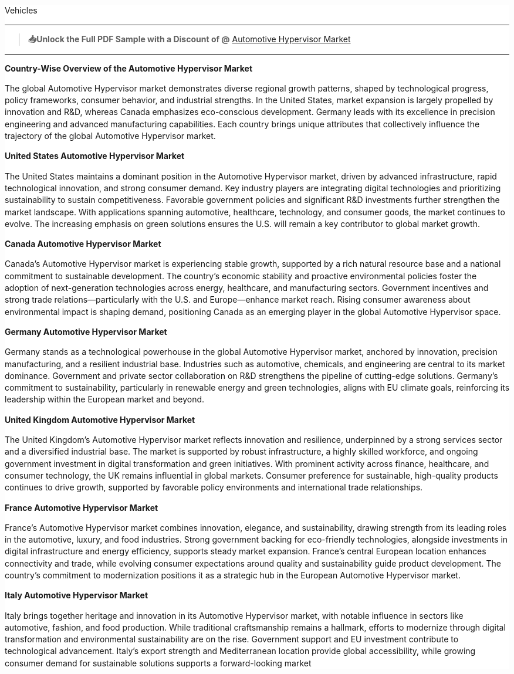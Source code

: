 Vehicles</li></ul></p><hr /><blockquote><p><strong>📥Unlock the Full PDF Sample with a Discount of @</strong> <a href="https://www.marketresearchintellect.com/ask-for-discount/?rid=171300&amp;utm_source=Github-April&amp;utm_medium=049">Automotive Hypervisor Market</a></p></blockquote><hr /><p class="" data-start="217" data-end="261"><strong data-start="217" data-end="261">Country-Wise Overview of the Automotive Hypervisor Market</strong></p><p class="" data-start="263" data-end="774">The global Automotive Hypervisor market demonstrates diverse regional growth patterns, shaped by technological progress, policy frameworks, consumer behavior, and industrial strengths. In the United States, market expansion is largely propelled by innovation and R&amp;D, whereas Canada emphasizes eco-conscious development. Germany leads with its excellence in precision engineering and advanced manufacturing capabilities. Each country brings unique attributes that collectively influence the trajectory of the global Automotive Hypervisor market.</p><p class="" data-start="776" data-end="1421"><strong data-start="776" data-end="805">United States Automotive Hypervisor Market</strong></p><p class="" data-start="776" data-end="1421">The United States maintains a dominant position in the Automotive Hypervisor market, driven by advanced infrastructure, rapid technological innovation, and strong consumer demand. Key industry players are integrating digital technologies and prioritizing sustainability to sustain competitiveness. Favorable government policies and significant R&amp;D investments further strengthen the market landscape. With applications spanning automotive, healthcare, technology, and consumer goods, the market continues to evolve. The increasing emphasis on green solutions ensures the U.S. will remain a key contributor to global market growth.</p><p class="" data-start="1423" data-end="2019"><strong data-start="1423" data-end="1445">Canada Automotive Hypervisor Market</strong></p><p class="" data-start="1423" data-end="2019">Canada&rsquo;s Automotive Hypervisor market is experiencing stable growth, supported by a rich natural resource base and a national commitment to sustainable development. The country&rsquo;s economic stability and proactive environmental policies foster the adoption of next-generation technologies across energy, healthcare, and manufacturing sectors. Government incentives and strong trade relations&mdash;particularly with the U.S. and Europe&mdash;enhance market reach. Rising consumer awareness about environmental impact is shaping demand, positioning Canada as an emerging player in the global Automotive Hypervisor space.</p><p class="" data-start="2021" data-end="2591"><strong data-start="2021" data-end="2044">Germany Automotive Hypervisor Market</strong></p><p class="" data-start="2021" data-end="2591">Germany stands as a technological powerhouse in the global Automotive Hypervisor market, anchored by innovation, precision manufacturing, and a resilient industrial base. Industries such as automotive, chemicals, and engineering are central to its market dominance. Government and private sector collaboration on R&amp;D strengthens the pipeline of cutting-edge solutions. Germany&rsquo;s commitment to sustainability, particularly in renewable energy and green technologies, aligns with EU climate goals, reinforcing its leadership within the European market and beyond.</p><p class="" data-start="2593" data-end="3221"><strong data-start="2593" data-end="2623">United Kingdom Automotive Hypervisor Market</strong></p><p class="" data-start="2593" data-end="3221">The United Kingdom&rsquo;s Automotive Hypervisor market reflects innovation and resilience, underpinned by a strong services sector and a diversified industrial base. The market is supported by robust infrastructure, a highly skilled workforce, and ongoing government investment in digital transformation and green initiatives. With prominent activity across finance, healthcare, and consumer technology, the UK remains influential in global markets. Consumer preference for sustainable, high-quality products continues to drive growth, supported by favorable policy environments and international trade relationships.</p><p class="" data-start="3223" data-end="3838"><strong data-start="3223" data-end="3245">France Automotive Hypervisor Market</strong></p><p class="" data-start="3223" data-end="3838">France&rsquo;s Automotive Hypervisor market combines innovation, elegance, and sustainability, drawing strength from its leading roles in the automotive, luxury, and food industries. Strong government backing for eco-friendly technologies, alongside investments in digital infrastructure and energy efficiency, supports steady market expansion. France&rsquo;s central European location enhances connectivity and trade, while evolving consumer expectations around quality and sustainability guide product development. The country&rsquo;s commitment to modernization positions it as a strategic hub in the European Automotive Hypervisor market.</p><p class="" data-start="3840" data-end="4422"><strong data-start="3840" data-end="3861">Italy Automotive Hypervisor Market</strong></p><p class="" data-start="3840" data-end="4422">Italy brings together heritage and innovation in its Automotive Hypervisor market, with notable influence in sectors like automotive, fashion, and food production. While traditional craftsmanship remains a hallmark, efforts to modernize through digital transformation and environmental sustainability are on the rise. Government support and EU investment contribute to technological advancement. Italy&rsquo;s export strength and Mediterranean location provide global accessibility, while growing consumer demand for sustainable solutions supports a forward-looking market